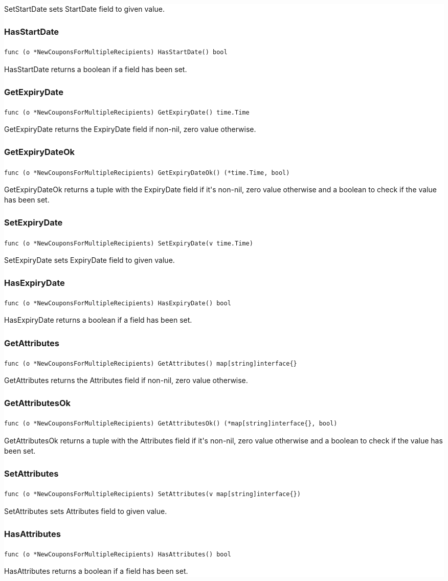 SetStartDate sets StartDate field to given value.

### HasStartDate

`func (o *NewCouponsForMultipleRecipients) HasStartDate() bool`

HasStartDate returns a boolean if a field has been set.

### GetExpiryDate

`func (o *NewCouponsForMultipleRecipients) GetExpiryDate() time.Time`

GetExpiryDate returns the ExpiryDate field if non-nil, zero value otherwise.

### GetExpiryDateOk

`func (o *NewCouponsForMultipleRecipients) GetExpiryDateOk() (*time.Time, bool)`

GetExpiryDateOk returns a tuple with the ExpiryDate field if it's non-nil, zero value otherwise
and a boolean to check if the value has been set.

### SetExpiryDate

`func (o *NewCouponsForMultipleRecipients) SetExpiryDate(v time.Time)`

SetExpiryDate sets ExpiryDate field to given value.

### HasExpiryDate

`func (o *NewCouponsForMultipleRecipients) HasExpiryDate() bool`

HasExpiryDate returns a boolean if a field has been set.

### GetAttributes

`func (o *NewCouponsForMultipleRecipients) GetAttributes() map[string]interface{}`

GetAttributes returns the Attributes field if non-nil, zero value otherwise.

### GetAttributesOk

`func (o *NewCouponsForMultipleRecipients) GetAttributesOk() (*map[string]interface{}, bool)`

GetAttributesOk returns a tuple with the Attributes field if it's non-nil, zero value otherwise
and a boolean to check if the value has been set.

### SetAttributes

`func (o *NewCouponsForMultipleRecipients) SetAttributes(v map[string]interface{})`

SetAttributes sets Attributes field to given value.

### HasAttributes

`func (o *NewCouponsForMultipleRecipients) HasAttributes() bool`

HasAttributes returns a boolean if a field has been set.

